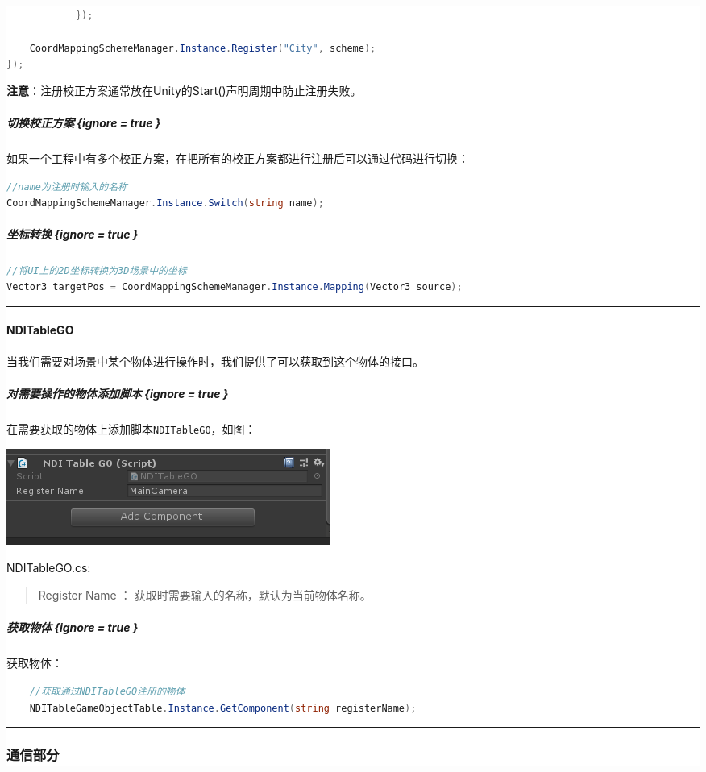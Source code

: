 ```csharp
            });

    CoordMappingSchemeManager.Instance.Register("City", scheme);
});
```

**注意**：注册校正方案通常放在Unity的Start()声明周期中防止注册失败。

##### 切换校正方案 {ignore = true }

如果一个工程中有多个校正方案，在把所有的校正方案都进行注册后可以通过代码进行切换：
```csharp
//name为注册时输入的名称
CoordMappingSchemeManager.Instance.Switch(string name);
```

##### 坐标转换 {ignore = true }

```csharp
//将UI上的2D坐标转换为3D场景中的坐标
Vector3 targetPos = CoordMappingSchemeManager.Instance.Mapping(Vector3 source);
```

---

#### NDITableGO

当我们需要对场景中某个物体进行操作时，我们提供了可以获取到这个物体的接口。

##### 对需要操作的物体添加脚本 {ignore = true }

在需要获取的物体上添加脚本`NDITableGO`，如图：

<img src="document/images/6-1.png?style=centerme" />

NDITableGO.cs:

>Register Name ： 获取时需要输入的名称，默认为当前物体名称。

##### 获取物体 {ignore = true }

获取物体：

```csharp
    //获取通过NDITableGO注册的物体
    NDITableGameObjectTable.Instance.GetComponent(string registerName);
```

---

### 通信部分
